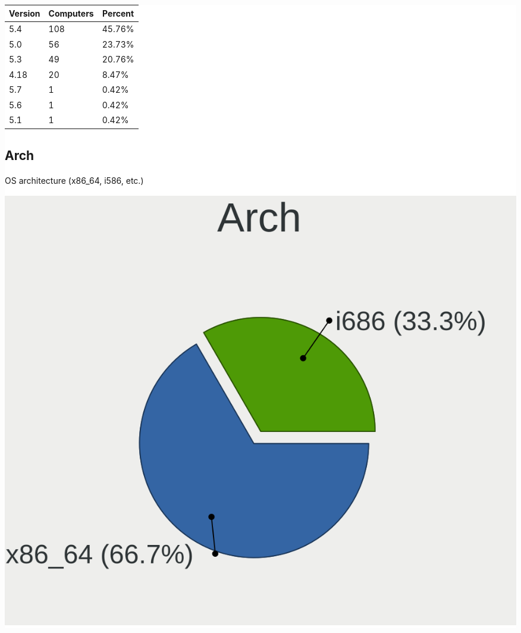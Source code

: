 
| Version | Computers | Percent |
|---------|-----------|---------|
| 5.4     | 108       | 45.76%  |
| 5.0     | 56        | 23.73%  |
| 5.3     | 49        | 20.76%  |
| 4.18    | 20        | 8.47%   |
| 5.7     | 1         | 0.42%   |
| 5.6     | 1         | 0.42%   |
| 5.1     | 1         | 0.42%   |

Arch
----

OS architecture (x86_64, i586, etc.)

![Arch](./All/images/pie_chart/os_arch.svg)
